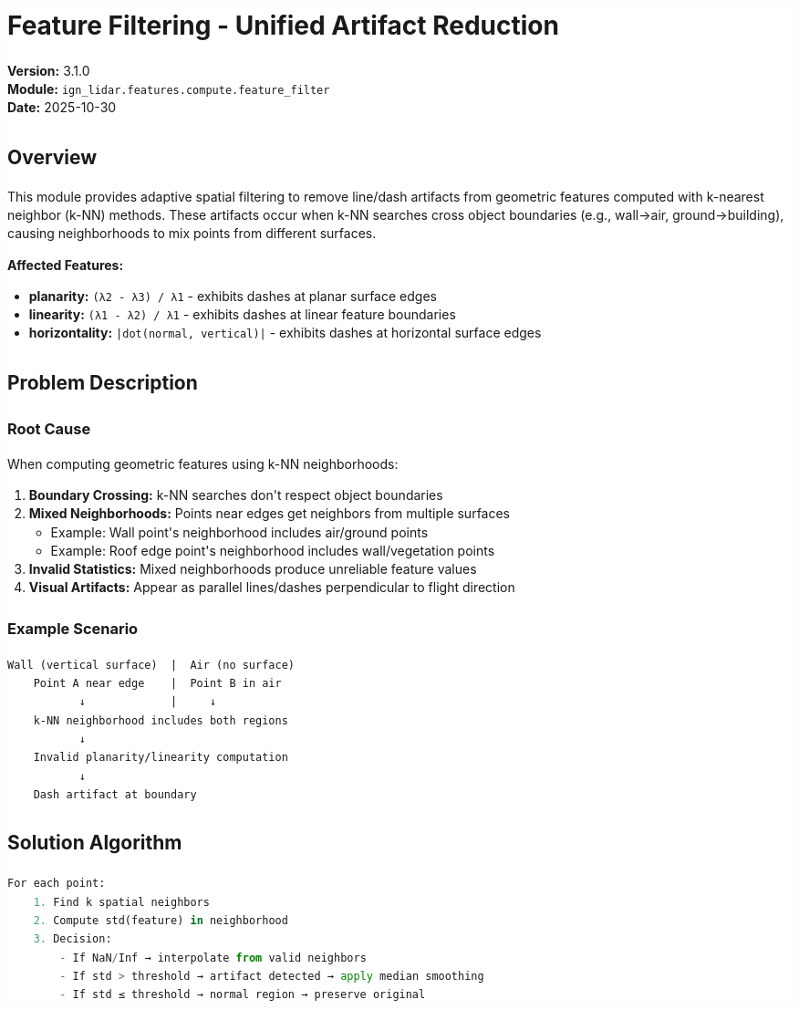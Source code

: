 # Feature Filtering - Unified Artifact Reduction

**Version:** 3.1.0  
**Module:** `ign_lidar.features.compute.feature_filter`  
**Date:** 2025-10-30

## Overview

This module provides adaptive spatial filtering to remove line/dash artifacts from geometric features computed with k-nearest neighbor (k-NN) methods. These artifacts occur when k-NN searches cross object boundaries (e.g., wall→air, ground→building), causing neighborhoods to mix points from different surfaces.

**Affected Features:**

- **planarity:** `(λ2 - λ3) / λ1` - exhibits dashes at planar surface edges
- **linearity:** `(λ1 - λ2) / λ1` - exhibits dashes at linear feature boundaries
- **horizontality:** `|dot(normal, vertical)|` - exhibits dashes at horizontal surface edges

## Problem Description

### Root Cause

When computing geometric features using k-NN neighborhoods:

1. **Boundary Crossing:** k-NN searches don't respect object boundaries
2. **Mixed Neighborhoods:** Points near edges get neighbors from multiple surfaces
   - Example: Wall point's neighborhood includes air/ground points
   - Example: Roof edge point's neighborhood includes wall/vegetation points
3. **Invalid Statistics:** Mixed neighborhoods produce unreliable feature values
4. **Visual Artifacts:** Appear as parallel lines/dashes perpendicular to flight direction

### Example Scenario

```
Wall (vertical surface)  |  Air (no surface)
    Point A near edge    |  Point B in air
           ↓             |     ↓
    k-NN neighborhood includes both regions
           ↓
    Invalid planarity/linearity computation
           ↓
    Dash artifact at boundary
```

## Solution Algorithm

```python
For each point:
    1. Find k spatial neighbors
    2. Compute std(feature) in neighborhood
    3. Decision:
        - If NaN/Inf → interpolate from valid neighbors
        - If std > threshold → artifact detected → apply median smoothing
        - If std ≤ threshold → normal region → preserve original
```
